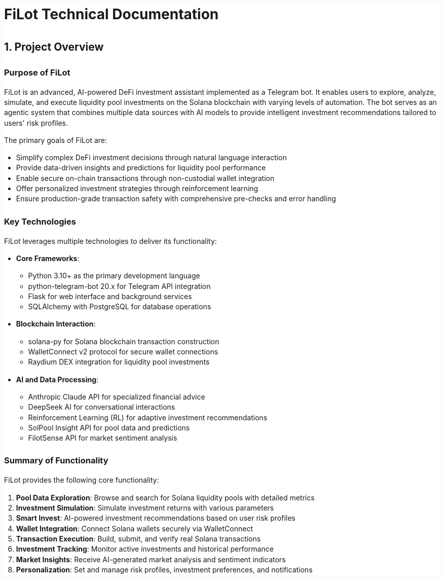 # FiLot Technical Documentation

## 1. Project Overview

### Purpose of FiLot

FiLot is an advanced, AI-powered DeFi investment assistant implemented as a Telegram bot. It enables users to explore, analyze, simulate, and execute liquidity pool investments on the Solana blockchain with varying levels of automation. The bot serves as an agentic system that combines multiple data sources with AI models to provide intelligent investment recommendations tailored to users' risk profiles.

The primary goals of FiLot are:
- Simplify complex DeFi investment decisions through natural language interaction
- Provide data-driven insights and predictions for liquidity pool performance
- Enable secure on-chain transactions through non-custodial wallet integration
- Offer personalized investment strategies through reinforcement learning
- Ensure production-grade transaction safety with comprehensive pre-checks and error handling

### Key Technologies

FiLot leverages multiple technologies to deliver its functionality:

- **Core Frameworks**:
  - Python 3.10+ as the primary development language
  - python-telegram-bot 20.x for Telegram API integration
  - Flask for web interface and background services
  - SQLAlchemy with PostgreSQL for database operations

- **Blockchain Interaction**:
  - solana-py for Solana blockchain transaction construction
  - WalletConnect v2 protocol for secure wallet connections
  - Raydium DEX integration for liquidity pool investments

- **AI and Data Processing**:
  - Anthropic Claude API for specialized financial advice
  - DeepSeek AI for conversational interactions
  - Reinforcement Learning (RL) for adaptive investment recommendations
  - SolPool Insight API for pool data and predictions
  - FilotSense API for market sentiment analysis

### Summary of Functionality

FiLot provides the following core functionality:

1. **Pool Data Exploration**: Browse and search for Solana liquidity pools with detailed metrics
2. **Investment Simulation**: Simulate investment returns with various parameters
3. **Smart Invest**: AI-powered investment recommendations based on user risk profiles
4. **Wallet Integration**: Connect Solana wallets securely via WalletConnect
5. **Transaction Execution**: Build, submit, and verify real Solana transactions
6. **Investment Tracking**: Monitor active investments and historical performance
7. **Market Insights**: Receive AI-generated market analysis and sentiment indicators
8. **Personalization**: Set and manage risk profiles, investment preferences, and notifications

